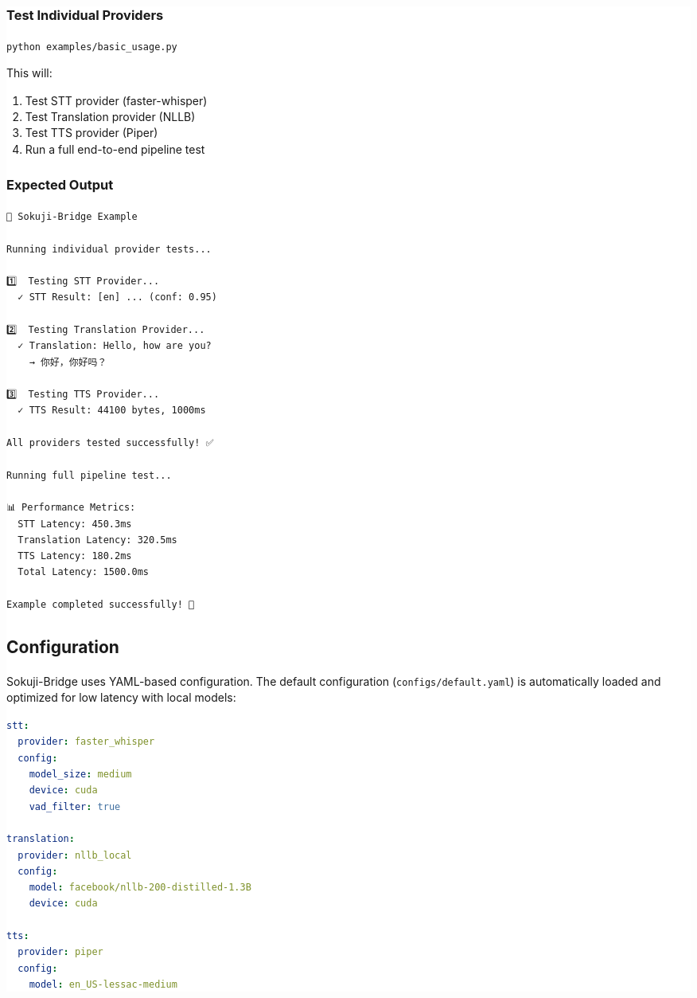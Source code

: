 ### Test Individual Providers

```bash
python examples/basic_usage.py
```

This will:
1. Test STT provider (faster-whisper)
2. Test Translation provider (NLLB)
3. Test TTS provider (Piper)
4. Run a full end-to-end pipeline test

### Expected Output

```
🌉 Sokuji-Bridge Example

Running individual provider tests...

1️⃣  Testing STT Provider...
  ✓ STT Result: [en] ... (conf: 0.95)

2️⃣  Testing Translation Provider...
  ✓ Translation: Hello, how are you?
    → 你好，你好吗？

3️⃣  Testing TTS Provider...
  ✓ TTS Result: 44100 bytes, 1000ms

All providers tested successfully! ✅

Running full pipeline test...

📊 Performance Metrics:
  STT Latency: 450.3ms
  Translation Latency: 320.5ms
  TTS Latency: 180.2ms
  Total Latency: 1500.0ms

Example completed successfully! 🎉
```

## Configuration

Sokuji-Bridge uses YAML-based configuration. The default configuration (`configs/default.yaml`) is automatically loaded and optimized for low latency with local models:

```yaml
stt:
  provider: faster_whisper
  config:
    model_size: medium
    device: cuda
    vad_filter: true

translation:
  provider: nllb_local
  config:
    model: facebook/nllb-200-distilled-1.3B
    device: cuda

tts:
  provider: piper
  config:
    model: en_US-lessac-medium
```